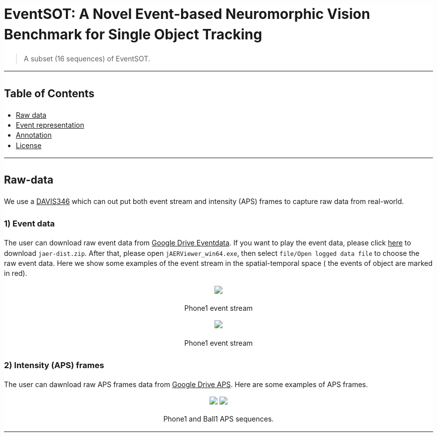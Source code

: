 # EventSOT: A Novel Event-based Neuromorphic Vision Benchmark             for Single Object Tracking

> A subset (16 sequences) of EventSOT. 

---

## Table of Contents
- [Raw data](#raw-data)
- [Event representation](#event-representation)
- [Annotation](#annotation)
- [License](#license)

---

## Raw-data

We use  a [DAVIS346]( https://inivation.com/dvs/-product-variants/) which can out put both event stream and intensity (APS) frames to capture raw data from real-world.

### 1) Event data

The user can download raw event data from [Google Drive Eventdata](https://drive.google.com/file/d/1HSPiEhg8GsLDemrhVlGG7v2gt7hKXKB3/view?usp=sharing). If you want to play the event data, please click [here](https://github.com/SensorsINI/jaer/releases/tag/1.7.2) to download `jaer-dist.zip`. After that, please open `jAERViewer_win64.exe`, then select `file/Open logged data file` to choose the raw event data. Here we show some examples of the event stream in the spatial-temporal space ( the events of object are marked in red).

<div align="center">
  <img src="images/phone1event.gif" width="800px" />
  <p>Phone1 event stream</p>
</div>

<div align="center">
  <img src="images/ball1event.gif" width="800px" />
  <p>Phone1 event stream</p>
</div>

### 2) Intensity (APS) frames

The user can dawnload raw APS frames data from [Google Drive APS](https://drive.google.com/file/d/1yLrvivO3M0jGa2jeztbXyz4gpt5-vshX/view?usp=sharing). Here are some examples of APS frames.

  

  <div align="center">
    <img src="images/phone1aps.gif" width="300px" />
     <img src="images/ball1aps.gif" width="300px"/> 
    <p>Phone1 and Ball1 APS sequences.</p>
  </div>
  
---